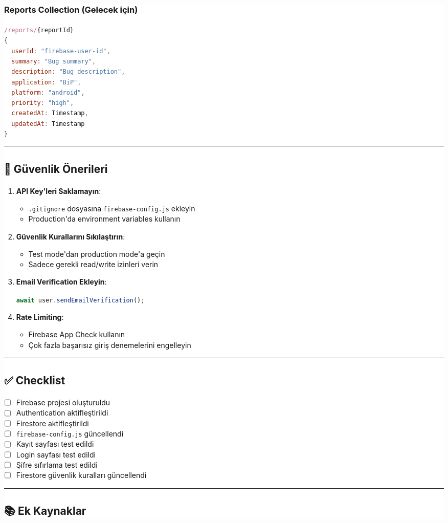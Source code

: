 ### Reports Collection (Gelecek için)

```javascript
/reports/{reportId}
{
  userId: "firebase-user-id",
  summary: "Bug summary",
  description: "Bug description",
  application: "BiP",
  platform: "android",
  priority: "high",
  createdAt: Timestamp,
  updatedAt: Timestamp
}
```

---

## 🔐 Güvenlik Önerileri

1. **API Key'leri Saklamayın**: 
   - `.gitignore` dosyasına `firebase-config.js` ekleyin
   - Production'da environment variables kullanın

2. **Güvenlik Kurallarını Sıkılaştırın**:
   - Test mode'dan production mode'a geçin
   - Sadece gerekli read/write izinleri verin

3. **Email Verification Ekleyin**:
   ```javascript
   await user.sendEmailVerification();
   ```

4. **Rate Limiting**:
   - Firebase App Check kullanın
   - Çok fazla başarısız giriş denemelerini engelleyin

---

## ✅ Checklist

- [ ] Firebase projesi oluşturuldu
- [ ] Authentication aktifleştirildi
- [ ] Firestore aktifleştirildi
- [ ] `firebase-config.js` güncellendi
- [ ] Kayıt sayfası test edildi
- [ ] Login sayfası test edildi
- [ ] Şifre sıfırlama test edildi
- [ ] Firestore güvenlik kuralları güncellendi

---

## 📚 Ek Kaynaklar
